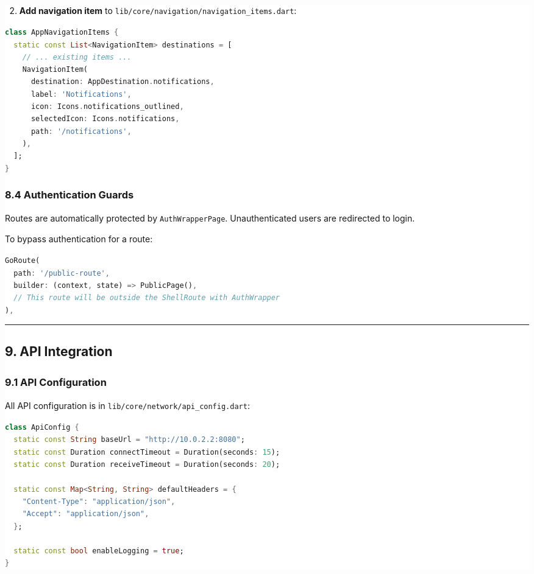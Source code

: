 2. **Add navigation item** to `lib/core/navigation/navigation_items.dart`:

```dart
class AppNavigationItems {
  static const List<NavigationItem> destinations = [
    // ... existing items ...
    NavigationItem(
      destination: AppDestination.notifications,
      label: 'Notifications',
      icon: Icons.notifications_outlined,
      selectedIcon: Icons.notifications,
      path: '/notifications',
    ),
  ];
}
```

### 8.4 Authentication Guards

Routes are automatically protected by `AuthWrapperPage`. Unauthenticated users are redirected to login.

To bypass authentication for a route:

```dart
GoRoute(
  path: '/public-route',
  builder: (context, state) => PublicPage(),
  // This route will be outside the ShellRoute with AuthWrapper
),
```

---

## 9. API Integration

### 9.1 API Configuration

All API configuration is in `lib/core/network/api_config.dart`:

```dart
class ApiConfig {
  static const String baseUrl = "http://10.0.2.2:8080";
  static const Duration connectTimeout = Duration(seconds: 15);
  static const Duration receiveTimeout = Duration(seconds: 20);
  
  static const Map<String, String> defaultHeaders = {
    "Content-Type": "application/json",
    "Accept": "application/json",
  };
  
  static const bool enableLogging = true;
}
```
